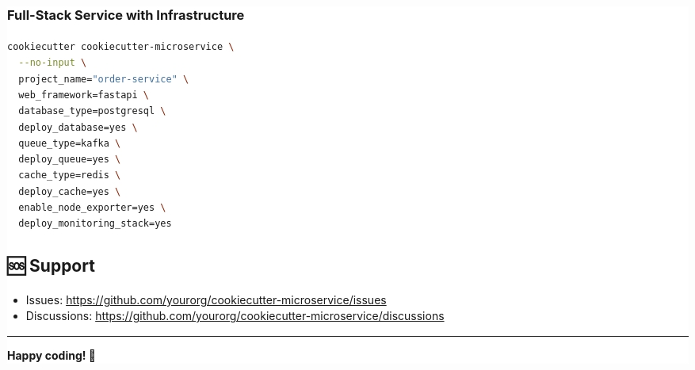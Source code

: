 ### Full-Stack Service with Infrastructure

```bash
cookiecutter cookiecutter-microservice \
  --no-input \
  project_name="order-service" \
  web_framework=fastapi \
  database_type=postgresql \
  deploy_database=yes \
  queue_type=kafka \
  deploy_queue=yes \
  cache_type=redis \
  deploy_cache=yes \
  enable_node_exporter=yes \
  deploy_monitoring_stack=yes
```

## 🆘 Support

- Issues: https://github.com/yourorg/cookiecutter-microservice/issues
- Discussions: https://github.com/yourorg/cookiecutter-microservice/discussions

---

**Happy coding! 🚀**
